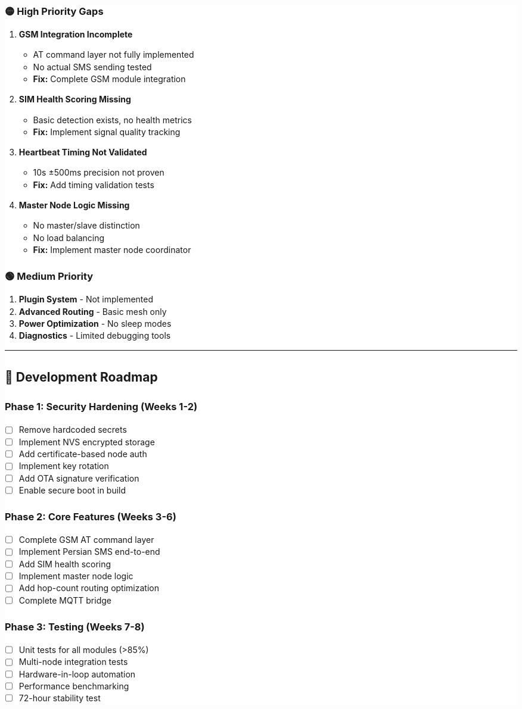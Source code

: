 ### 🟡 High Priority Gaps

1. **GSM Integration Incomplete**
   - AT command layer not fully implemented
   - No actual SMS sending tested
   - **Fix:** Complete GSM module integration

2. **SIM Health Scoring Missing**
   - Basic detection exists, no health metrics
   - **Fix:** Implement signal quality tracking

3. **Heartbeat Timing Not Validated**
   - 10s ±500ms precision not proven
   - **Fix:** Add timing validation tests

4. **Master Node Logic Missing**
   - No master/slave distinction
   - No load balancing
   - **Fix:** Implement master node coordinator

### 🟢 Medium Priority

1. **Plugin System** - Not implemented
2. **Advanced Routing** - Basic mesh only
3. **Power Optimization** - No sleep modes
4. **Diagnostics** - Limited debugging tools

---

## 🎯 Development Roadmap

### Phase 1: Security Hardening (Weeks 1-2)
- [ ] Remove hardcoded secrets
- [ ] Implement NVS encrypted storage
- [ ] Add certificate-based node auth
- [ ] Implement key rotation
- [ ] Add OTA signature verification
- [ ] Enable secure boot in build

### Phase 2: Core Features (Weeks 3-6)
- [ ] Complete GSM AT command layer
- [ ] Implement Persian SMS end-to-end
- [ ] Add SIM health scoring
- [ ] Implement master node logic
- [ ] Add hop-count routing optimization
- [ ] Complete MQTT bridge

### Phase 3: Testing (Weeks 7-8)
- [ ] Unit tests for all modules (>85%)
- [ ] Multi-node integration tests
- [ ] Hardware-in-loop automation
- [ ] Performance benchmarking
- [ ] 72-hour stability test
